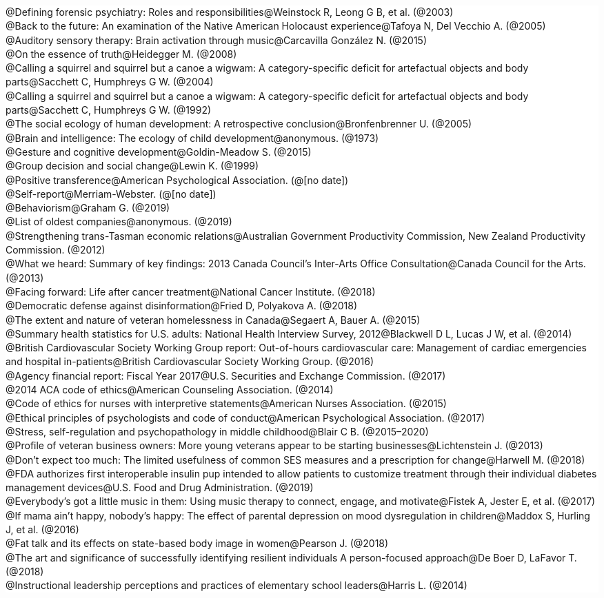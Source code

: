   <div class="csl-entry">@Defining forensic psychiatry: Roles and responsibilities@Weinstock R, Leong G B, et al. (@2003)</div>
  <div class="csl-entry">@Back to the future: An examination of the Native American Holocaust experience@Tafoya N, Del Vecchio A. (@2005)</div>
  <div class="csl-entry">@Auditory sensory therapy: Brain activation through music@Carcavilla González N. (@2015)</div>
  <div class="csl-entry">@On the essence of truth@Heidegger M. (@2008)</div>
  <div class="csl-entry">@Calling a squirrel and squirrel but a canoe a wigwam: A category-specific deficit for artefactual objects and body parts@Sacchett C, Humphreys G W. (@2004)</div>
  <div class="csl-entry">@Calling a squirrel and squirrel but a canoe a wigwam: A category-specific deficit for artefactual objects and body parts@Sacchett C, Humphreys G W. (@1992)</div>
  <div class="csl-entry">@The social ecology of human development: A retrospective conclusion@Bronfenbrenner U. (@2005)</div>
  <div class="csl-entry">@Brain and intelligence: The ecology of child development@anonymous. (@1973)</div>
  <div class="csl-entry">@Gesture and cognitive development@Goldin-Meadow S. (@2015)</div>
  <div class="csl-entry">@Group decision and social change@Lewin K. (@1999)</div>
  <div class="csl-entry">@Positive transference@American Psychological Association. (@[no date])</div>
  <div class="csl-entry">@Self-report@Merriam-Webster. (@[no date])</div>
  <div class="csl-entry">@Behaviorism@Graham G. (@2019)</div>
  <div class="csl-entry">@List of oldest companies@anonymous. (@2019)</div>
  <div class="csl-entry">@Strengthening trans-Tasman economic relations@Australian Government Productivity Commission, New Zealand Productivity Commission. (@2012)</div>
  <div class="csl-entry">@What we heard: Summary of key findings: 2013 Canada Council’s Inter-Arts Office Consultation@Canada Council for the Arts. (@2013)</div>
  <div class="csl-entry">@Facing forward: Life after cancer treatment@National Cancer Institute. (@2018)</div>
  <div class="csl-entry">@Democratic defense against disinformation@Fried D, Polyakova A. (@2018)</div>
  <div class="csl-entry">@The extent and nature of veteran homelessness in Canada@Segaert A, Bauer A. (@2015)</div>
  <div class="csl-entry">@Summary health statistics for U.S. adults: National Health Interview Survey, 2012@Blackwell D L, Lucas J W, et al. (@2014)</div>
  <div class="csl-entry">@British Cardiovascular Society Working Group report: Out-of-hours cardiovascular care: Management of cardiac emergencies and hospital in-patients@British Cardiovascular Society Working Group. (@2016)</div>
  <div class="csl-entry">@Agency financial report: Fiscal Year 2017@U.S. Securities and Exchange Commission. (@2017)</div>
  <div class="csl-entry">@2014 ACA code of ethics@American Counseling Association. (@2014)</div>
  <div class="csl-entry">@Code of ethics for nurses with interpretive statements@American Nurses Association. (@2015)</div>
  <div class="csl-entry">@Ethical principles of psychologists and code of conduct@American Psychological Association. (@2017)</div>
  <div class="csl-entry">@Stress, self-regulation and psychopathology in middle childhood@Blair C B. (@2015–2020)</div>
  <div class="csl-entry">@Profile of veteran business owners: More young veterans appear to be starting businesses@Lichtenstein J. (@2013)</div>
  <div class="csl-entry">@Don’t expect too much: The limited usefulness of common SES measures and a prescription for change@Harwell M. (@2018)</div>
  <div class="csl-entry">@FDA authorizes first interoperable insulin pup intended to allow patients to customize treatment through their individual diabetes management devices@U.S. Food and Drug Administration. (@2019)</div>
  <div class="csl-entry">@Everybody’s got a little music in them: Using music therapy to connect, engage, and motivate@Fistek A, Jester E, et al. (@2017)</div>
  <div class="csl-entry">@If mama ain’t happy, nobody’s happy: The effect of parental depression on mood dysregulation in children@Maddox S, Hurling J, et al. (@2016)</div>
  <div class="csl-entry">@Fat talk and its effects on state-based body image in women@Pearson J. (@2018)</div>
  <div class="csl-entry">@The art and significance of successfully identifying resilient individuals A person-focused approach@De Boer D, LaFavor T. (@2018)</div>
  <div class="csl-entry">@Instructional leadership perceptions and practices of elementary school leaders@Harris L. (@2014)</div>